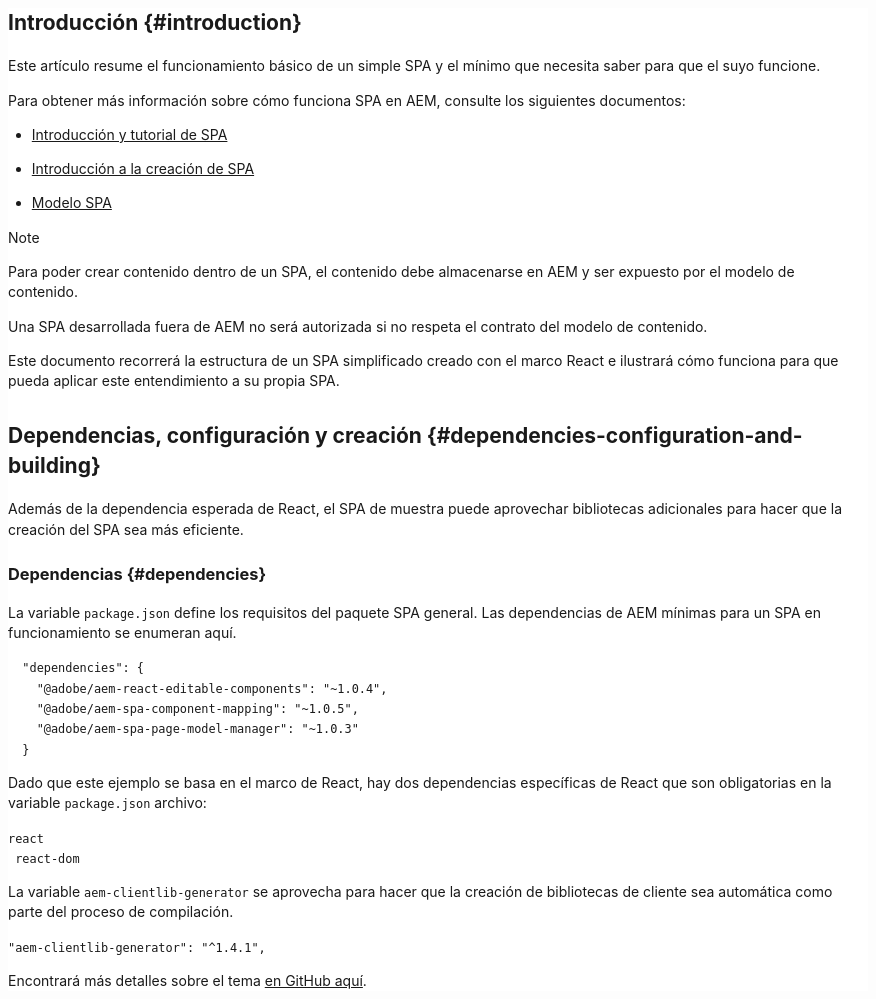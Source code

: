 ## Introducción {#introduction}

Este artículo resume el funcionamiento básico de un simple SPA y el mínimo que necesita saber para que el suyo funcione.

Para obtener más información sobre cómo funciona SPA en AEM, consulte los siguientes documentos:

* [Introducción y tutorial de SPA](/help/sites-developing/spa-walkthrough.md)

* [Introducción a la creación de SPA](/help/sites-developing/spa-overview.md)

* [Modelo SPA](/help/sites-developing/spa-blueprint.md)

>[!NOTE]
>
>Para poder crear contenido dentro de un SPA, el contenido debe almacenarse en AEM y ser expuesto por el modelo de contenido.
>
>Una SPA desarrollada fuera de AEM no será autorizada si no respeta el contrato del modelo de contenido.

Este documento recorrerá la estructura de un SPA simplificado creado con el marco React e ilustrará cómo funciona para que pueda aplicar este entendimiento a su propia SPA.

## Dependencias, configuración y creación {#dependencies-configuration-and-building}

Además de la dependencia esperada de React, el SPA de muestra puede aprovechar bibliotecas adicionales para hacer que la creación del SPA sea más eficiente.

### Dependencias {#dependencies}

La variable `package.json` define los requisitos del paquete SPA general. Las dependencias de AEM mínimas para un SPA en funcionamiento se enumeran aquí.

```
  "dependencies": {
    "@adobe/aem-react-editable-components": "~1.0.4",
    "@adobe/aem-spa-component-mapping": "~1.0.5",
    "@adobe/aem-spa-page-model-manager": "~1.0.3"
  }
```

Dado que este ejemplo se basa en el marco de React, hay dos dependencias específicas de React que son obligatorias en la variable `package.json` archivo:

```
react
 react-dom
```

La variable `aem-clientlib-generator` se aprovecha para hacer que la creación de bibliotecas de cliente sea automática como parte del proceso de compilación.

`"aem-clientlib-generator": "^1.4.1",`

Encontrará más detalles sobre el tema [en GitHub aquí](https://github.com/wcm-io-frontend/aem-clientlib-generator).
